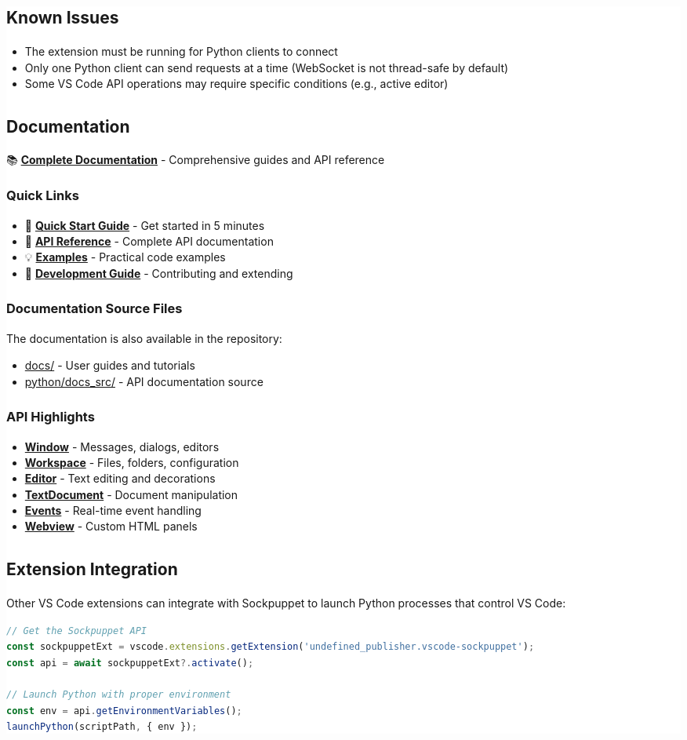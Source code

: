 ## Known Issues

- The extension must be running for Python clients to connect
- Only one Python client can send requests at a time (WebSocket is not thread-safe by default)
- Some VS Code API operations may require specific conditions (e.g., active editor)

## Documentation

📚 **[Complete Documentation](https://jnsquire.github.io/vscode-sockpuppet-python/)** - Comprehensive guides and API reference

### Quick Links

- 🚀 **[Quick Start Guide](https://jnsquire.github.io/vscode-sockpuppet-python/getting-started/quickstart/)** - Get started in 5 minutes
- 📖 **[API Reference](https://jnsquire.github.io/vscode-sockpuppet-python/api/)** - Complete API documentation
- 💡 **[Examples](https://jnsquire.github.io/vscode-sockpuppet-python/getting-started/examples/)** - Practical code examples
- 🔧 **[Development Guide](https://jnsquire.github.io/vscode-sockpuppet-python/guides/development/)** - Contributing and extending

### Documentation Source Files

The documentation is also available in the repository:

- [docs/](docs/) - User guides and tutorials
- [python/docs_src/](python/docs_src/) - API documentation source

### API Highlights

- **[Window](https://jnsquire.github.io/vscode-sockpuppet-python/api/window/)** - Messages, dialogs, editors
- **[Workspace](https://jnsquire.github.io/vscode-sockpuppet-python/api/workspace/)** - Files, folders, configuration
- **[Editor](https://jnsquire.github.io/vscode-sockpuppet-python/api/editor/)** - Text editing and decorations
- **[TextDocument](https://jnsquire.github.io/vscode-sockpuppet-python/api/document/)** - Document manipulation
- **[Events](https://jnsquire.github.io/vscode-sockpuppet-python/api/events/)** - Real-time event handling
- **[Webview](https://jnsquire.github.io/vscode-sockpuppet-python/api/webview/)** - Custom HTML panels

## Extension Integration

Other VS Code extensions can integrate with Sockpuppet to launch Python processes that control VS Code:

```typescript
// Get the Sockpuppet API
const sockpuppetExt = vscode.extensions.getExtension('undefined_publisher.vscode-sockpuppet');
const api = await sockpuppetExt?.activate();

// Launch Python with proper environment
const env = api.getEnvironmentVariables();
launchPython(scriptPath, { env });
```
